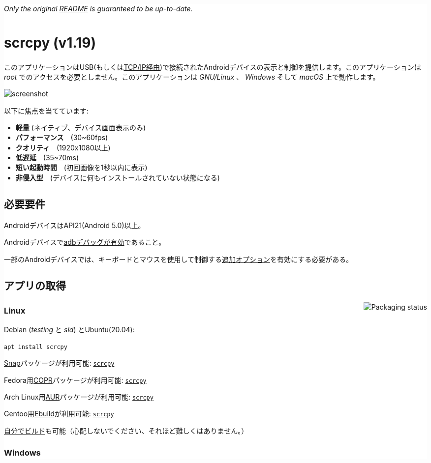_Only the original [README](README.md) is guaranteed to be up-to-date._

# scrcpy (v1.19)

このアプリケーションはUSB(もしくは[TCP/IP経由][article-tcpip])で接続されたAndroidデバイスの表示と制御を提供します。このアプリケーションは _root_ でのアクセスを必要としません。このアプリケーションは _GNU/Linux_ 、 _Windows_ そして _macOS_ 上で動作します。

![screenshot](assets/screenshot-debian-600.jpg)

以下に焦点を当てています:

 - **軽量** (ネイティブ、デバイス画面表示のみ)
 - **パフォーマンス**　(30~60fps)
 - **クオリティ**　(1920x1080以上)
 - **低遅延**　([35~70ms][lowlatency])
 - **短い起動時間**　(初回画像を1秒以内に表示)
 - **非侵入型**　(デバイスに何もインストールされていない状態になる)

[lowlatency]: https://github.com/Genymobile/scrcpy/pull/646


## 必要要件

AndroidデバイスはAPI21(Android 5.0)以上。

Androidデバイスで[adbデバッグが有効][enable-adb]であること。

[enable-adb]: https://developer.android.com/studio/command-line/adb.html#Enabling

一部のAndroidデバイスでは、キーボードとマウスを使用して制御する[追加オプション][control]を有効にする必要がある。

[control]: https://github.com/Genymobile/scrcpy/issues/70#issuecomment-373286323


## アプリの取得

<a href="https://repology.org/project/scrcpy/versions"><img src="https://repology.org/badge/vertical-allrepos/scrcpy.svg" alt="Packaging status" align="right"></a>

### Linux

Debian (_testing_ と _sid_) とUbuntu(20.04):

```
apt install scrcpy
```

[Snap]パッケージが利用可能: [`scrcpy`][snap-link]

[snap-link]: https://snapstats.org/snaps/scrcpy

[snap]: https://en.wikipedia.org/wiki/Snappy_(package_manager)

Fedora用[COPR]パッケージが利用可能: [`scrcpy`][copr-link]

[COPR]: https://fedoraproject.org/wiki/Category:Copr
[copr-link]: https://copr.fedorainfracloud.org/coprs/zeno/scrcpy/

Arch Linux用[AUR]パッケージが利用可能: [`scrcpy`][aur-link]

[AUR]: https://wiki.archlinux.org/index.php/Arch_User_Repository
[aur-link]: https://aur.archlinux.org/packages/scrcpy/

Gentoo用[Ebuild]が利用可能: [`scrcpy`][ebuild-link]

[Ebuild]: https://wiki.gentoo.org/wiki/Ebuild
[ebuild-link]: https://github.com/maggu2810/maggu2810-overlay/tree/master/app-mobilephone/scrcpy

[自分でビルド][BUILD]も可能（心配しないでください、それほど難しくはありません。）


### Windows


[Chocolatey]: https://chocolatey.org/
[Scoop]: https://scoop.sh
[Homebrew]: https://brew.sh/
[MacPorts]: https://www.macports.org/
[パケット遅延のバリエーション]: https://en.wikipedia.org/wiki/Packet_delay_variation
[OBS]: https://obsproject.com/
[#2464]: https://github.com/Genymobile/scrcpy/issues/2464
[接続]: https://developer.android.com/studio/command-line/adb.html#wireless
[AutoAdb]: https://github.com/rom1v/autoadb
[textevents]: https://blog.rom1v.com/2018/03/introducing-scrcpy/#handle-text-input
[prefertext]: https://github.com/Genymobile/scrcpy/issues/650#issuecomment-512945343
[sndcpy]: https://github.com/rom1v/sndcpy
[issue #14]: https://github.com/Genymobile/scrcpy/issues/14
[Super]: https://en.wikipedia.org/wiki/Super_key_(keyboard_button)
[useful]: https://github.com/Genymobile/scrcpy/issues/278#issuecomment-429330345
[gnirehtet]: https://github.com/Genymobile/gnirehtet
[`strcpy`]: http://man7.org/linux/man-pages/man3/strcpy.3.html
[BUILD]: BUILD.md
[開発者のページ]: DEVELOP.md
[article-intro]: https://blog.rom1v.com/2018/03/introducing-scrcpy/
[article-tcpip]: https://www.genymotion.com/blog/open-source-project-scrcpy-now-works-wirelessly/